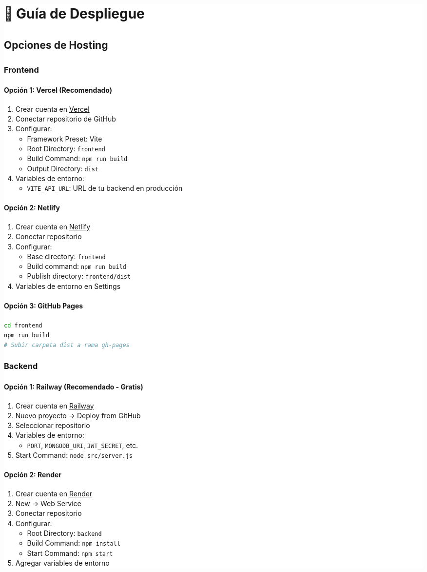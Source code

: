 # 🚀 Guía de Despliegue

## Opciones de Hosting

### Frontend

#### Opción 1: Vercel (Recomendado)
1. Crear cuenta en [Vercel](https://vercel.com)
2. Conectar repositorio de GitHub
3. Configurar:
   - Framework Preset: Vite
   - Root Directory: `frontend`
   - Build Command: `npm run build`
   - Output Directory: `dist`
4. Variables de entorno:
   - `VITE_API_URL`: URL de tu backend en producción

#### Opción 2: Netlify
1. Crear cuenta en [Netlify](https://www.netlify.com)
2. Conectar repositorio
3. Configurar:
   - Base directory: `frontend`
   - Build command: `npm run build`
   - Publish directory: `frontend/dist`
4. Variables de entorno en Settings

#### Opción 3: GitHub Pages
```bash
cd frontend
npm run build
# Subir carpeta dist a rama gh-pages
```

### Backend

#### Opción 1: Railway (Recomendado - Gratis)
1. Crear cuenta en [Railway](https://railway.app)
2. Nuevo proyecto → Deploy from GitHub
3. Seleccionar repositorio
4. Variables de entorno:
   - `PORT`, `MONGODB_URI`, `JWT_SECRET`, etc.
5. Start Command: `node src/server.js`

#### Opción 2: Render
1. Crear cuenta en [Render](https://render.com)
2. New → Web Service
3. Conectar repositorio
4. Configurar:
   - Root Directory: `backend`
   - Build Command: `npm install`
   - Start Command: `npm start`
5. Agregar variables de entorno
